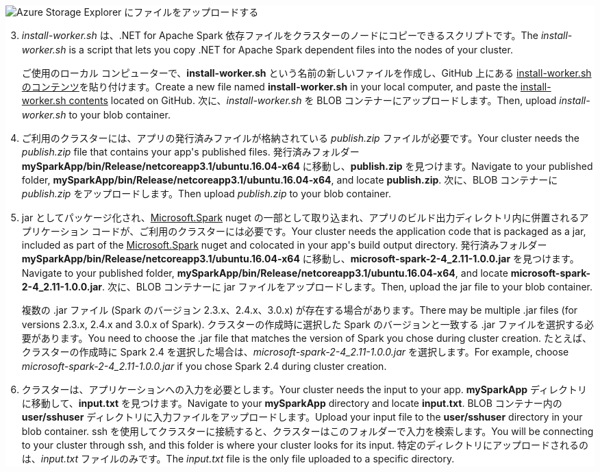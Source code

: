    ![Azure Storage Explorer にファイルをアップロードする](./media/hdinsight-deployment/upload-files-to-storage.png)

3. <span data-ttu-id="d8795-198">*install-worker.sh* は、.NET for Apache Spark 依存ファイルをクラスターのノードにコピーできるスクリプトです。</span><span class="sxs-lookup"><span data-stu-id="d8795-198">The *install-worker.sh* is a script that lets you copy .NET for Apache Spark dependent files into the nodes of your cluster.</span></span>

   <span data-ttu-id="d8795-199">ご使用のローカル コンピューターで、**install-worker.sh** という名前の新しいファイルを作成し、GitHub 上にある [install-worker.sh のコンテンツ](https://raw.githubusercontent.com/dotnet/spark/master/deployment/install-worker.sh)を貼り付けます。</span><span class="sxs-lookup"><span data-stu-id="d8795-199">Create a new file named **install-worker.sh** in your local computer, and paste the [install-worker.sh contents](https://raw.githubusercontent.com/dotnet/spark/master/deployment/install-worker.sh) located on GitHub.</span></span> <span data-ttu-id="d8795-200">次に、*install-worker.sh* を BLOB コンテナーにアップロードします。</span><span class="sxs-lookup"><span data-stu-id="d8795-200">Then, upload *install-worker.sh* to your blob container.</span></span>

4. <span data-ttu-id="d8795-201">ご利用のクラスターには、アプリの発行済みファイルが格納されている *publish.zip* ファイルが必要です。</span><span class="sxs-lookup"><span data-stu-id="d8795-201">Your cluster needs the *publish.zip* file that contains your app's published files.</span></span> <span data-ttu-id="d8795-202">発行済みフォルダー **mySparkApp/bin/Release/netcoreapp3.1/ubuntu.16.04-x64** に移動し、**publish.zip** を見つけます。</span><span class="sxs-lookup"><span data-stu-id="d8795-202">Navigate to your published folder, **mySparkApp/bin/Release/netcoreapp3.1/ubuntu.16.04-x64**, and locate **publish.zip**.</span></span> <span data-ttu-id="d8795-203">次に、BLOB コンテナーに *publish.zip* をアップロードします。</span><span class="sxs-lookup"><span data-stu-id="d8795-203">Then upload *publish.zip* to your blob container.</span></span>

5. <span data-ttu-id="d8795-204">jar としてパッケージ化され、[Microsoft.Spark](https://www.nuget.org/packages/Microsoft.Spark/) nuget の一部として取り込まれ、アプリのビルド出力ディレクトリ内に併置されるアプリケーション コードが、ご利用のクラスターには必要です。</span><span class="sxs-lookup"><span data-stu-id="d8795-204">Your cluster needs the application code that is packaged as a jar, included as part of the [Microsoft.Spark](https://www.nuget.org/packages/Microsoft.Spark/) nuget and colocated in your app's build output directory.</span></span> <span data-ttu-id="d8795-205">発行済みフォルダー **mySparkApp/bin/Release/netcoreapp3.1/ubuntu.16.04-x64** に移動し、**microsoft-spark-2-4_2.11-1.0.0.jar** を見つけます。</span><span class="sxs-lookup"><span data-stu-id="d8795-205">Navigate to your published folder, **mySparkApp/bin/Release/netcoreapp3.1/ubuntu.16.04-x64**, and locate **microsoft-spark-2-4_2.11-1.0.0.jar**.</span></span> <span data-ttu-id="d8795-206">次に、BLOB コンテナーに jar ファイルをアップロードします。</span><span class="sxs-lookup"><span data-stu-id="d8795-206">Then, upload the jar file to your blob container.</span></span>

   <span data-ttu-id="d8795-207">複数の .jar ファイル (Spark のバージョン 2.3.x、2.4.x、3.0.x) が存在する場合があります。</span><span class="sxs-lookup"><span data-stu-id="d8795-207">There may be multiple .jar files (for versions 2.3.x, 2.4.x and 3.0.x of Spark).</span></span> <span data-ttu-id="d8795-208">クラスターの作成時に選択した Spark のバージョンと一致する .jar ファイルを選択する必要があります。</span><span class="sxs-lookup"><span data-stu-id="d8795-208">You need to choose the .jar file that matches the version of Spark you chose during cluster creation.</span></span> <span data-ttu-id="d8795-209">たとえば、クラスターの作成時に Spark 2.4 を選択した場合は、*microsoft-spark-2-4_2.11-1.0.0.jar* を選択します。</span><span class="sxs-lookup"><span data-stu-id="d8795-209">For example, choose *microsoft-spark-2-4_2.11-1.0.0.jar* if you chose Spark 2.4 during cluster creation.</span></span>

6. <span data-ttu-id="d8795-210">クラスターは、アプリケーションへの入力を必要とします。</span><span class="sxs-lookup"><span data-stu-id="d8795-210">Your cluster needs the input to your app.</span></span> <span data-ttu-id="d8795-211">**mySparkApp** ディレクトリに移動して、**input.txt** を見つけます。</span><span class="sxs-lookup"><span data-stu-id="d8795-211">Navigate to your **mySparkApp** directory and locate **input.txt**.</span></span> <span data-ttu-id="d8795-212">BLOB コンテナー内の **user/sshuser** ディレクトリに入力ファイルをアップロードします。</span><span class="sxs-lookup"><span data-stu-id="d8795-212">Upload your input file to the **user/sshuser** directory in your blob container.</span></span> <span data-ttu-id="d8795-213">ssh を使用してクラスターに接続すると、クラスターはこのフォルダーで入力を検索します。</span><span class="sxs-lookup"><span data-stu-id="d8795-213">You will be connecting to your cluster through ssh, and this folder is where your cluster looks for its input.</span></span> <span data-ttu-id="d8795-214">特定のディレクトリにアップロードされるのは、*input.txt* ファイルのみです。</span><span class="sxs-lookup"><span data-stu-id="d8795-214">The *input.txt* file is the only file uploaded to a specific directory.</span></span>
